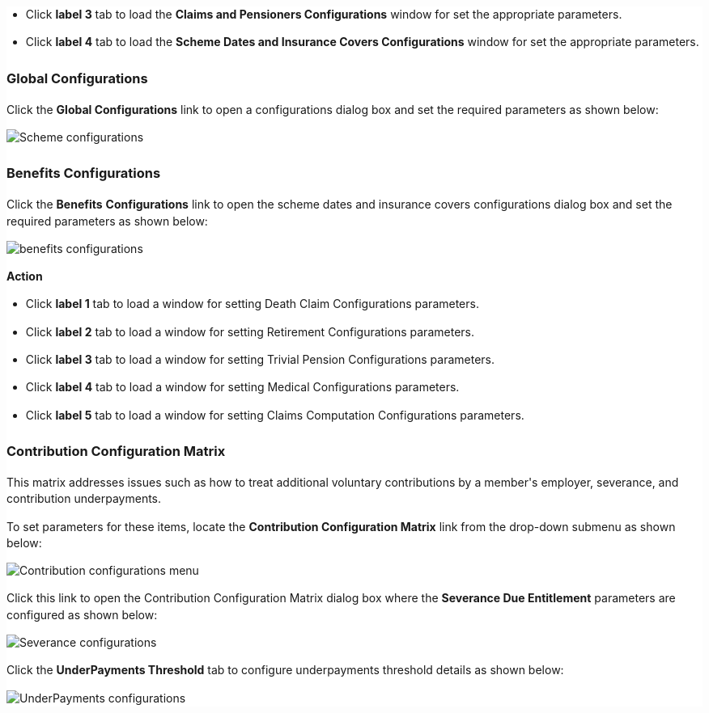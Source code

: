 -   Click **label 3** tab to load the **Claims and Pensioners Configurations** window for set the appropriate parameters.

-   Click **label 4** tab to load the **Scheme Dates and Insurance Covers Configurations** window for set the appropriate parameters.
  

### Global Configurations

Click the **Global Configurations** link to open a configurations dialog box and set the required parameters as shown below:

<img  alt="Scheme configurations" width="92%" height="auto"  class="center"  src="../media2/configs5.jpg">  


### Benefits Configurations

Click the **Benefits** **Configurations** link to open the scheme dates and insurance covers configurations dialog box and set the required parameters as shown below:

<img  alt="benefits configurations" width="92%" height="auto"  class="center"  src="../media2/configs6.jpg">  


**Action**

-   Click **label 1** tab to load a window for setting Death Claim Configurations parameters.

-   Click **label 2** tab to load a window for setting Retirement Configurations parameters.

-   Click **label 3** tab to load a window for setting Trivial Pension Configurations parameters.

-   Click **label 4** tab to load a window for setting Medical Configurations parameters.

-   Click **label 5** tab to load a window for setting Claims Computation Configurations parameters.
  

### Contribution Configuration Matrix

This matrix addresses issues such as how to treat additional voluntary contributions by a member's employer, severance, and contribution underpayments.

To set parameters for these items, locate the **Contribution Configuration Matrix** link from the drop-down submenu as shown below:

<img  alt="Contribution configurations menu" width="98%" height="auto"  class="center"  src="../media2/configs7.png">  


Click this link to open the Contribution Configuration Matrix dialog box where the **Severance Due Entitlement** parameters are configured as shown below:

<img  alt="Severance configurations" width="92%" height="auto"  class="center"  src="../media2/configs8.jpg">  


Click the **UnderPayments Threshold** tab to configure underpayments threshold details as shown below:

<img  alt="UnderPayments configurations" width="92%" height="auto"  class="center"  src="../media2/configs9.jpg">  
